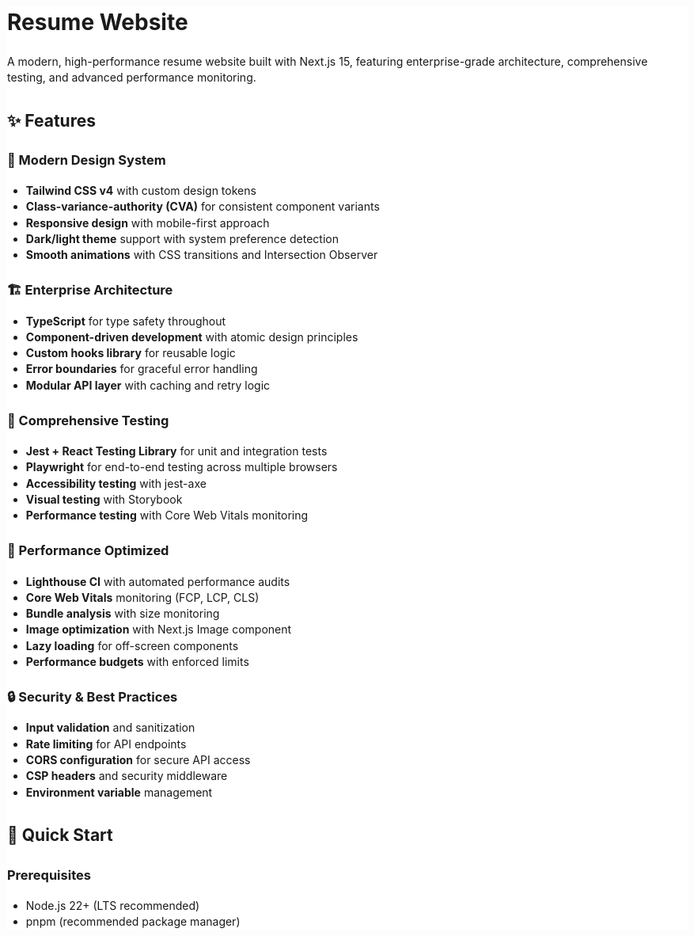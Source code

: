 # Resume Website

A modern, high-performance resume website built with Next.js 15, featuring enterprise-grade architecture, comprehensive testing, and advanced performance monitoring.

## ✨ Features

### 🎨 Modern Design System
- **Tailwind CSS v4** with custom design tokens
- **Class-variance-authority (CVA)** for consistent component variants  
- **Responsive design** with mobile-first approach
- **Dark/light theme** support with system preference detection
- **Smooth animations** with CSS transitions and Intersection Observer

### 🏗️ Enterprise Architecture
- **TypeScript** for type safety throughout
- **Component-driven development** with atomic design principles
- **Custom hooks library** for reusable logic
- **Error boundaries** for graceful error handling
- **Modular API layer** with caching and retry logic

### 🧪 Comprehensive Testing
- **Jest + React Testing Library** for unit and integration tests
- **Playwright** for end-to-end testing across multiple browsers
- **Accessibility testing** with jest-axe
- **Visual testing** with Storybook
- **Performance testing** with Core Web Vitals monitoring

### 🚀 Performance Optimized
- **Lighthouse CI** with automated performance audits
- **Core Web Vitals** monitoring (FCP, LCP, CLS)
- **Bundle analysis** with size monitoring
- **Image optimization** with Next.js Image component
- **Lazy loading** for off-screen components
- **Performance budgets** with enforced limits

### 🔒 Security & Best Practices
- **Input validation** and sanitization
- **Rate limiting** for API endpoints
- **CORS configuration** for secure API access
- **CSP headers** and security middleware
- **Environment variable** management

## 🚀 Quick Start

### Prerequisites
- Node.js 22+ (LTS recommended)
- pnpm (recommended package manager)
